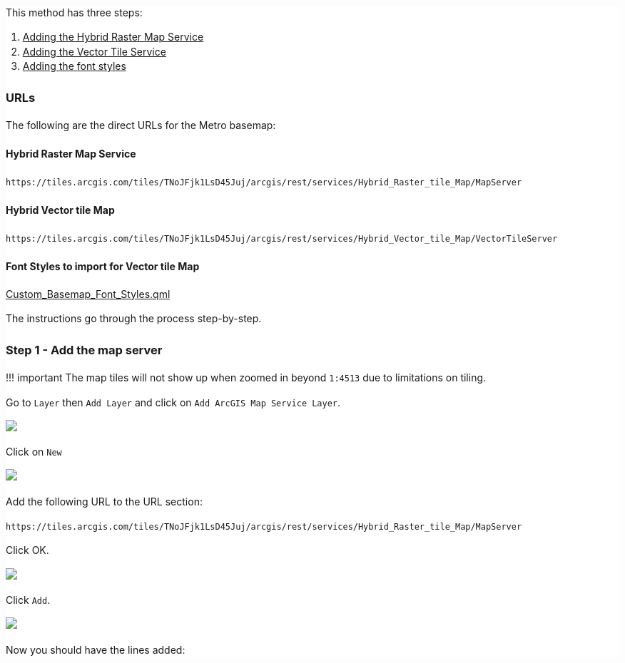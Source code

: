 This method has three steps:

1) [Adding the Hybrid Raster Map Service](#step-1---add-the-map-server)
2) [Adding the Vector Tile Service](#step-2---add-the-vector-tile)
3) [Adding the font styles](#step-3---add-the-font-styles)
### URLs
The following are the direct URLs for the Metro basemap:

#### Hybrid Raster Map Service

```
https://tiles.arcgis.com/tiles/TNoJFjk1LsD45Juj/arcgis/rest/services/Hybrid_Raster_tile_Map/MapServer
```

#### Hybrid Vector tile Map

```
https://tiles.arcgis.com/tiles/TNoJFjk1LsD45Juj/arcgis/rest/services/Hybrid_Vector_tile_Map/VectorTileServer
```

#### Font Styles to import for Vector tile Map

[Custom_Basemap_Font_Styles.qml](./Custom_Basemap_Font_Styles.qml)

The instructions go through the process step-by-step.

### Step 1 - Add the map server

!!! important
    The map tiles will not show up when zoomed in beyond `1:4513` due to limitations on tiling.

Go to `Layer` then `Add Layer` and click on `Add ArcGIS Map Service Layer`.

<img src="../media/flm_basemap.png" width="600">

Click on `New`

<img src="../media/map_server_connect_1.png" width="600">

Add the following URL to the URL section:

```
https://tiles.arcgis.com/tiles/TNoJFjk1LsD45Juj/arcgis/rest/services/Hybrid_Raster_tile_Map/MapServer
```

Click OK.

<img src="../media/map_server_connect_2.png" width="400">

Click `Add`.

<img src="../media/map_server_connect_3.png" width="600">

Now you should have the lines added:
